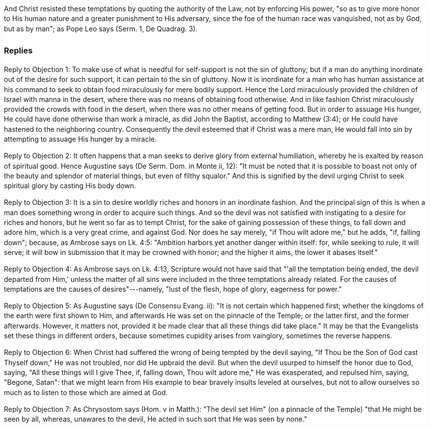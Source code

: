 And Christ resisted these temptations by quoting the authority of the Law, not by enforcing His power, "so as to give more honor to His human nature and a greater punishment to His adversary, since the foe of the human race was vanquished, not as by God, but as by man"; as Pope Leo says (Serm. 1, De Quadrag. 3).

### Replies

Reply to Objection 1: To make use of what is needful for self-support is not the sin of gluttony; but if a man do anything inordinate out of the desire for such support, it can pertain to the sin of gluttony. Now it is inordinate for a man who has human assistance at his command to seek to obtain food miraculously for mere bodily support. Hence the Lord miraculously provided the children of Israel with manna in the desert, where there was no means of obtaining food otherwise. And in like fashion Christ miraculously provided the crowds with food in the desert, when there was no other means of getting food. But in order to assuage His hunger, He could have done otherwise than work a miracle, as did John the Baptist, according to Matthew (3:4); or He could have hastened to the neighboring country. Consequently the devil esteemed that if Christ was a mere man, He would fall into sin by attempting to assuage His hunger by a miracle.

Reply to Objection 2: It often happens that a man seeks to derive glory from external humiliation, whereby he is exalted by reason of spiritual good. Hence Augustine says (De Serm. Dom. in Monte ii, 12): "It must be noted that it is possible to boast not only of the beauty and splendor of material things, but even of filthy squalor." And this is signified by the devil urging Christ to seek spiritual glory by casting His body down.

Reply to Objection 3: It is a sin to desire worldly riches and honors in an inordinate fashion. And the principal sign of this is when a man does something wrong in order to acquire such things. And so the devil was not satisfied with instigating to a desire for riches and honors, but he went so far as to tempt Christ, for the sake of gaining possession of these things, to fall down and adore him, which is a very great crime, and against God. Nor does he say merely, "if Thou wilt adore me," but he adds, "if, falling down"; because, as Ambrose says on Lk. 4:5: "Ambition harbors yet another danger within itself: for, while seeking to rule, it will serve; it will bow in submission that it may be crowned with honor; and the higher it aims, the lower it abases itself."

Reply to Objection 4: As Ambrose says on Lk. 4:13, Scripture would not have said that "'all the temptation being ended, the devil departed from Him,' unless the matter of all sins were included in the three temptations already related. For the causes of temptations are the causes of desires"---namely, "lust of the flesh, hope of glory, eagerness for power."

Reply to Objection 5: As Augustine says (De Consensu Evang. ii): "It is not certain which happened first; whether the kingdoms of the earth were first shown to Him, and afterwards He was set on the pinnacle of the Temple; or the latter first, and the former afterwards. However, it matters not, provided it be made clear that all these things did take place." It may be that the Evangelists set these things in different orders, because sometimes cupidity arises from vainglory, sometimes the reverse happens.

Reply to Objection 6: When Christ had suffered the wrong of being tempted by the devil saying, "If Thou be the Son of God cast Thyself down," He was not troubled, nor did He upbraid the devil. But when the devil usurped to himself the honor due to God, saying, "All these things will I give Thee, if, falling down, Thou wilt adore me," He was exasperated, and repulsed him, saying, "Begone, Satan": that we might learn from His example to bear bravely insults leveled at ourselves, but not to allow ourselves so much as to listen to those which are aimed at God.

Reply to Objection 7: As Chrysostom says (Hom. v in Matth.): "The devil set Him" (on a pinnacle of the Temple) "that He might be seen by all, whereas, unawares to the devil, He acted in such sort that He was seen by none."
